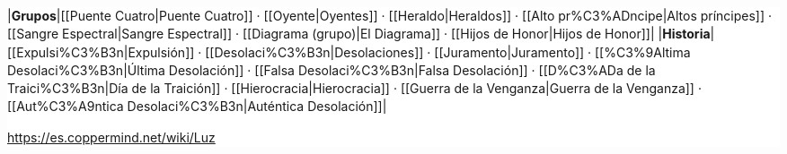 |**Grupos**|[[Puente Cuatro\|Puente Cuatro]] · [[Oyente\|Oyentes]] · [[Heraldo\|Heraldos]] · [[Alto pr%C3%ADncipe\|Altos príncipes]] · [[Sangre Espectral\|Sangre Espectral]] · [[Diagrama (grupo)\|El Diagrama]] · [[Hijos de Honor\|Hijos de Honor]]|
|**Historia**|[[Expulsi%C3%B3n\|Expulsión]] · [[Desolaci%C3%B3n\|Desolaciones]] · [[Juramento\|Juramento]] · [[%C3%9Altima Desolaci%C3%B3n\|Última Desolación]] · [[Falsa Desolaci%C3%B3n\|Falsa Desolación]] · [[D%C3%ADa de la Traici%C3%B3n\|Día de la Traición]] · [[Hierocracia\|Hierocracia]] · [[Guerra de la Venganza\|Guerra de la Venganza]] · [[Aut%C3%A9ntica Desolaci%C3%B3n\|Auténtica Desolación]]|



https://es.coppermind.net/wiki/Luz